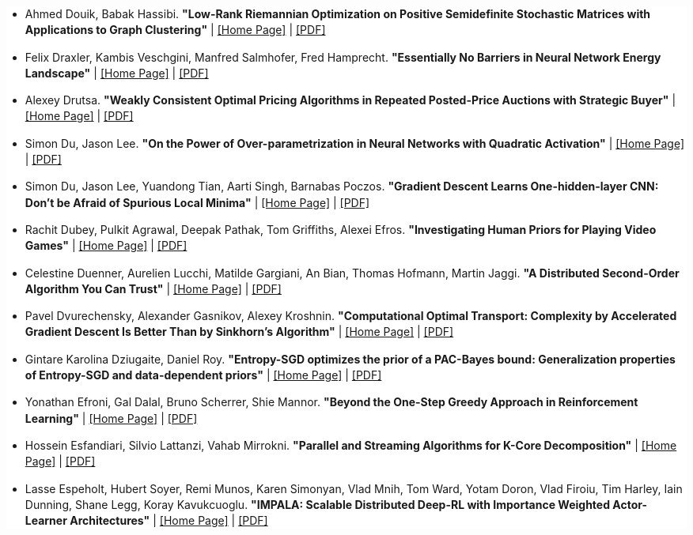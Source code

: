 - Ahmed Douik, Babak Hassibi. **"Low-Rank Riemannian Optimization on Positive Semidefinite Stochastic Matrices with Applications to Graph Clustering"** | [[Home Page]](https://proceedings.mlr.press/v80/douik18a.html) | [[PDF]](http://proceedings.mlr.press/v80/douik18a/douik18a.pdf) 


- Felix Draxler, Kambis Veschgini, Manfred Salmhofer, Fred Hamprecht. **"Essentially No Barriers in Neural Network Energy Landscape"** | [[Home Page]](https://proceedings.mlr.press/v80/draxler18a.html) | [[PDF]](http://proceedings.mlr.press/v80/draxler18a/draxler18a.pdf) 


- Alexey Drutsa. **"Weakly Consistent Optimal Pricing Algorithms in Repeated Posted-Price Auctions with Strategic Buyer"** | [[Home Page]](https://proceedings.mlr.press/v80/drutsa18a.html) | [[PDF]](http://proceedings.mlr.press/v80/drutsa18a/drutsa18a.pdf) 


- Simon Du, Jason Lee. **"On the Power of Over-parametrization in Neural Networks with Quadratic Activation"** | [[Home Page]](https://proceedings.mlr.press/v80/du18a.html) | [[PDF]](http://proceedings.mlr.press/v80/du18a/du18a.pdf) 


- Simon Du, Jason Lee, Yuandong Tian, Aarti Singh, Barnabas Poczos. **"Gradient Descent Learns One-hidden-layer CNN: Don’t be Afraid of Spurious Local Minima"** | [[Home Page]](https://proceedings.mlr.press/v80/du18b.html) | [[PDF]](http://proceedings.mlr.press/v80/du18b/du18b.pdf) 


- Rachit Dubey, Pulkit Agrawal, Deepak Pathak, Tom Griffiths, Alexei Efros. **"Investigating Human Priors for Playing Video Games"** | [[Home Page]](https://proceedings.mlr.press/v80/dubey18a.html) | [[PDF]](http://proceedings.mlr.press/v80/dubey18a/dubey18a.pdf) 


- Celestine Duenner, Aurelien Lucchi, Matilde Gargiani, An Bian, Thomas Hofmann, Martin Jaggi. **"A Distributed Second-Order Algorithm You Can Trust"** | [[Home Page]](https://proceedings.mlr.press/v80/duenner18a.html) | [[PDF]](http://proceedings.mlr.press/v80/duenner18a/duenner18a.pdf) 


- Pavel Dvurechensky, Alexander Gasnikov, Alexey Kroshnin. **"Computational Optimal Transport: Complexity by Accelerated Gradient Descent Is Better Than by Sinkhorn’s Algorithm"** | [[Home Page]](https://proceedings.mlr.press/v80/dvurechensky18a.html) | [[PDF]](http://proceedings.mlr.press/v80/dvurechensky18a/dvurechensky18a.pdf) 


- Gintare Karolina Dziugaite, Daniel Roy. **"Entropy-SGD optimizes the prior of a PAC-Bayes bound: Generalization properties of Entropy-SGD and data-dependent priors"** | [[Home Page]](https://proceedings.mlr.press/v80/dziugaite18a.html) | [[PDF]](http://proceedings.mlr.press/v80/dziugaite18a/dziugaite18a.pdf) 


- Yonathan Efroni, Gal Dalal, Bruno Scherrer, Shie Mannor. **"Beyond the One-Step Greedy Approach in Reinforcement Learning"** | [[Home Page]](https://proceedings.mlr.press/v80/efroni18a.html) | [[PDF]](http://proceedings.mlr.press/v80/efroni18a/efroni18a.pdf) 


- Hossein Esfandiari, Silvio Lattanzi, Vahab Mirrokni. **"Parallel and Streaming Algorithms for K-Core Decomposition"** | [[Home Page]](https://proceedings.mlr.press/v80/esfandiari18a.html) | [[PDF]](http://proceedings.mlr.press/v80/esfandiari18a/esfandiari18a.pdf) 


- Lasse Espeholt, Hubert Soyer, Remi Munos, Karen Simonyan, Vlad Mnih, Tom Ward, Yotam Doron, Vlad Firoiu, Tim Harley, Iain Dunning, Shane Legg, Koray Kavukcuoglu. **"IMPALA: Scalable Distributed Deep-RL with Importance Weighted Actor-Learner Architectures"** | [[Home Page]](https://proceedings.mlr.press/v80/espeholt18a.html) | [[PDF]](http://proceedings.mlr.press/v80/espeholt18a/espeholt18a.pdf) 
